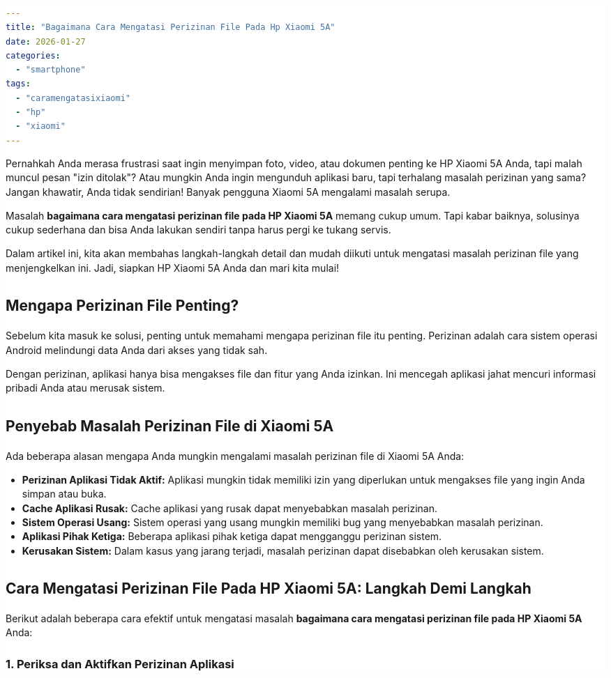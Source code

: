 ```yaml
---
title: "Bagaimana Cara Mengatasi Perizinan File Pada Hp Xiaomi 5A"
date: 2026-01-27
categories: 
  - "smartphone"
tags: 
  - "caramengatasixiaomi"
  - "hp"
  - "xiaomi"
---
```


Pernahkah Anda merasa frustrasi saat ingin menyimpan foto, video, atau dokumen penting ke HP Xiaomi 5A Anda, tapi malah muncul pesan "izin ditolak"? Atau mungkin Anda ingin mengunduh aplikasi baru, tapi terhalang masalah perizinan yang sama? Jangan khawatir, Anda tidak sendirian! Banyak pengguna Xiaomi 5A mengalami masalah serupa.

Masalah **bagaimana cara mengatasi perizinan file pada HP Xiaomi 5A** memang cukup umum. Tapi kabar baiknya, solusinya cukup sederhana dan bisa Anda lakukan sendiri tanpa harus pergi ke tukang servis.

Dalam artikel ini, kita akan membahas langkah-langkah detail dan mudah diikuti untuk mengatasi masalah perizinan file yang menjengkelkan ini. Jadi, siapkan HP Xiaomi 5A Anda dan mari kita mulai!

## Mengapa Perizinan File Penting?

Sebelum kita masuk ke solusi, penting untuk memahami mengapa perizinan file itu penting. Perizinan adalah cara sistem operasi Android melindungi data Anda dari akses yang tidak sah.

Dengan perizinan, aplikasi hanya bisa mengakses file dan fitur yang Anda izinkan. Ini mencegah aplikasi jahat mencuri informasi pribadi Anda atau merusak sistem.

## Penyebab Masalah Perizinan File di Xiaomi 5A

Ada beberapa alasan mengapa Anda mungkin mengalami masalah perizinan file di Xiaomi 5A Anda:

- **Perizinan Aplikasi Tidak Aktif:** Aplikasi mungkin tidak memiliki izin yang diperlukan untuk mengakses file yang ingin Anda simpan atau buka.
- **Cache Aplikasi Rusak:** Cache aplikasi yang rusak dapat menyebabkan masalah perizinan.
- **Sistem Operasi Usang:** Sistem operasi yang usang mungkin memiliki bug yang menyebabkan masalah perizinan.
- **Aplikasi Pihak Ketiga:** Beberapa aplikasi pihak ketiga dapat mengganggu perizinan sistem.
- **Kerusakan Sistem:** Dalam kasus yang jarang terjadi, masalah perizinan dapat disebabkan oleh kerusakan sistem.

## Cara Mengatasi Perizinan File Pada HP Xiaomi 5A: Langkah Demi Langkah

Berikut adalah beberapa cara efektif untuk mengatasi masalah **bagaimana cara mengatasi perizinan file pada HP Xiaomi 5A** Anda:

### 1\. Periksa dan Aktifkan Perizinan Aplikasi
